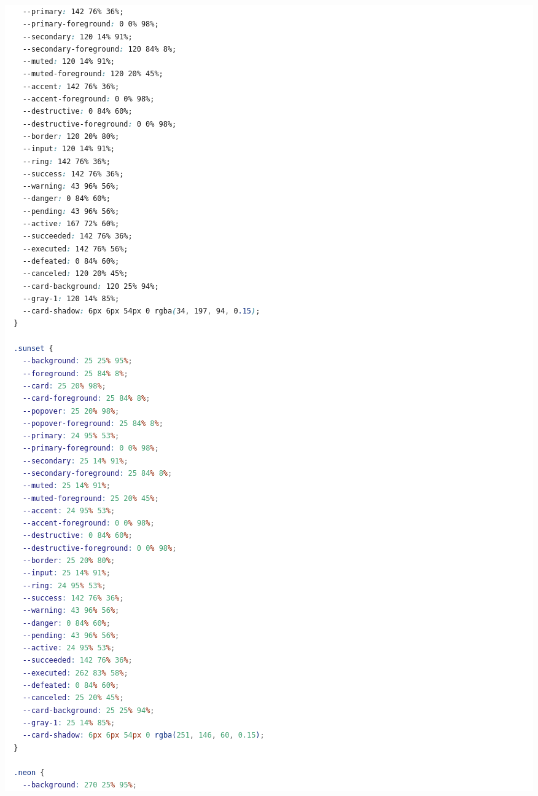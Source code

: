 ```css
    --primary: 142 76% 36%;
    --primary-foreground: 0 0% 98%;
    --secondary: 120 14% 91%;
    --secondary-foreground: 120 84% 8%;
    --muted: 120 14% 91%;
    --muted-foreground: 120 20% 45%;
    --accent: 142 76% 36%;
    --accent-foreground: 0 0% 98%;
    --destructive: 0 84% 60%;
    --destructive-foreground: 0 0% 98%;
    --border: 120 20% 80%;
    --input: 120 14% 91%;
    --ring: 142 76% 36%;
    --success: 142 76% 36%;
    --warning: 43 96% 56%;
    --danger: 0 84% 60%;
    --pending: 43 96% 56%;
    --active: 167 72% 60%;
    --succeeded: 142 76% 36%;
    --executed: 142 76% 56%;
    --defeated: 0 84% 60%;
    --canceled: 120 20% 45%;
    --card-background: 120 25% 94%;
    --gray-1: 120 14% 85%;
    --card-shadow: 6px 6px 54px 0 rgba(34, 197, 94, 0.15);
  }

  .sunset {
    --background: 25 25% 95%;
    --foreground: 25 84% 8%;
    --card: 25 20% 98%;
    --card-foreground: 25 84% 8%;
    --popover: 25 20% 98%;
    --popover-foreground: 25 84% 8%;
    --primary: 24 95% 53%;
    --primary-foreground: 0 0% 98%;
    --secondary: 25 14% 91%;
    --secondary-foreground: 25 84% 8%;
    --muted: 25 14% 91%;
    --muted-foreground: 25 20% 45%;
    --accent: 24 95% 53%;
    --accent-foreground: 0 0% 98%;
    --destructive: 0 84% 60%;
    --destructive-foreground: 0 0% 98%;
    --border: 25 20% 80%;
    --input: 25 14% 91%;
    --ring: 24 95% 53%;
    --success: 142 76% 36%;
    --warning: 43 96% 56%;
    --danger: 0 84% 60%;
    --pending: 43 96% 56%;
    --active: 24 95% 53%;
    --succeeded: 142 76% 36%;
    --executed: 262 83% 58%;
    --defeated: 0 84% 60%;
    --canceled: 25 20% 45%;
    --card-background: 25 25% 94%;
    --gray-1: 25 14% 85%;
    --card-shadow: 6px 6px 54px 0 rgba(251, 146, 60, 0.15);
  }

  .neon {
    --background: 270 25% 95%;
```